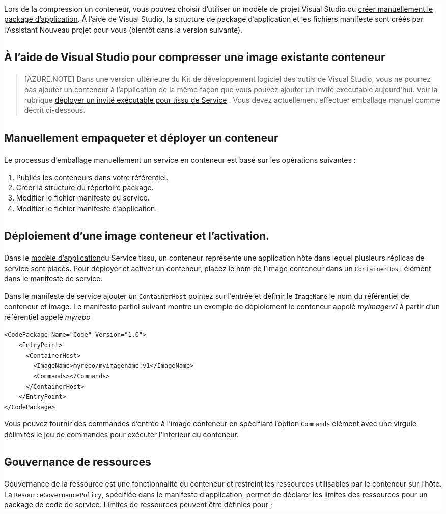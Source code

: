 Lors de la compression un conteneur, vous pouvez choisir d’utiliser un modèle de projet Visual Studio ou [créer manuellement le package d’application](#manually). À l’aide de Visual Studio, la structure de package d’application et les fichiers manifeste sont créés par l’Assistant Nouveau projet pour vous (bientôt dans la version suivante).

## <a name="using-visual-studio-to-package-an-existing-container-image"></a>À l’aide de Visual Studio pour compresser une image existante conteneur

>[AZURE.NOTE] Dans une version ultérieure du Kit de développement logiciel des outils de Visual Studio, vous ne pourrez pas ajouter un conteneur à l’application de la même façon que vous pouvez ajouter un invité exécutable aujourd'hui. Voir la rubrique [déployer un invité exécutable pour tissu de Service](service-fabric-deploy-existing-app.md) . Vous devez actuellement effectuer emballage manuel comme décrit ci-dessous.

<a id="manually"></a>
## <a name="manually-packaging-and-deploying-a-container"></a>Manuellement empaqueter et déployer un conteneur
Le processus d’emballage manuellement un service en conteneur est basé sur les opérations suivantes :

1. Publiés les conteneurs dans votre référentiel.
2. Créer la structure du répertoire package.
3. Modifier le fichier manifeste du service.
4. Modifier le fichier manifeste d’application.

## <a name="container-image-deployment-and-activation"></a>Déploiement d’une image conteneur et l’activation.
Dans le [modèle d’application](service-fabric-application-model.md)du Service tissu, un conteneur représente une application hôte dans lequel plusieurs réplicas de service sont placés. Pour déployer et activer un conteneur, placez le nom de l’image conteneur dans un `ContainerHost` élément dans le manifeste de service.

Dans le manifeste de service ajouter un `ContainerHost` pointez sur l’entrée et définir le `ImageName` le nom du référentiel de conteneur et image. Le manifeste partiel suivant montre un exemple de déploiement le conteneur appelé *myimage:v1* à partir d’un référentiel appelé *myrepo*

    <CodePackage Name="Code" Version="1.0">
        <EntryPoint>
          <ContainerHost>
            <ImageName>myrepo/myimagename:v1</ImageName>
            <Commands></Commands>
          </ContainerHost>
        </EntryPoint>
    </CodePackage>

Vous pouvez fournir des commandes d’entrée à l’image conteneur en spécifiant l’option `Commands` élément avec une virgule délimités le jeu de commandes pour exécuter l’intérieur du conteneur. 

## <a name="resource-governance"></a>Gouvernance de ressources
Gouvernance de la ressource est une fonctionnalité du conteneur et restreint les ressources utilisables par le conteneur sur l’hôte. La `ResourceGovernancePolicy`, spécifiée dans le manifeste d’application, permet de déclarer les limites des ressources pour un package de code de service. Limites de ressources peuvent être définies pour ;
